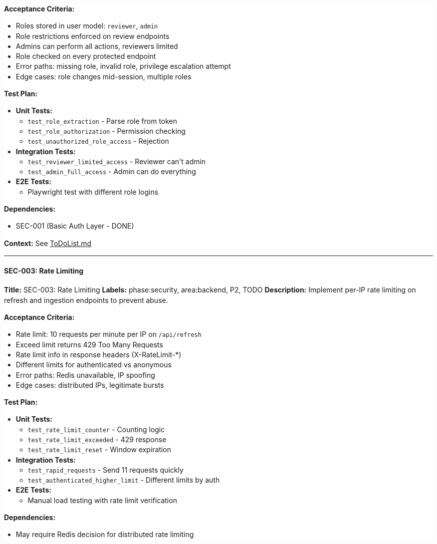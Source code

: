 **Acceptance Criteria:**
- Roles stored in user model: `reviewer`, `admin`
- Role restrictions enforced on review endpoints
- Admins can perform all actions, reviewers limited
- Role checked on every protected endpoint
- Error paths: missing role, invalid role, privilege escalation attempt
- Edge cases: role changes mid-session, multiple roles

**Test Plan:**
- **Unit Tests:**
  - `test_role_extraction` - Parse role from token
  - `test_role_authorization` - Permission checking
  - `test_unauthorized_role_access` - Rejection
- **Integration Tests:**
  - `test_reviewer_limited_access` - Reviewer can't admin
  - `test_admin_full_access` - Admin can do everything
- **E2E Tests:**
  - Playwright test with different role logins

**Dependencies:**
- SEC-001 (Basic Auth Layer - DONE)

**Context:** See [ToDoList.md](ToDoList.md#26-security--auth)

---

#### SEC-003: Rate Limiting
**Title:** SEC-003: Rate Limiting
**Labels:** phase:security, area:backend, P2, TODO
**Description:**
Implement per-IP rate limiting on refresh and ingestion endpoints to prevent abuse.

**Acceptance Criteria:**
- Rate limit: 10 requests per minute per IP on `/api/refresh`
- Exceed limit returns 429 Too Many Requests
- Rate limit info in response headers (X-RateLimit-*)
- Different limits for authenticated vs anonymous
- Error paths: Redis unavailable, IP spoofing
- Edge cases: distributed IPs, legitimate bursts

**Test Plan:**
- **Unit Tests:**
  - `test_rate_limit_counter` - Counting logic
  - `test_rate_limit_exceeded` - 429 response
  - `test_rate_limit_reset` - Window expiration
- **Integration Tests:**
  - `test_rapid_requests` - Send 11 requests quickly
  - `test_authenticated_higher_limit` - Different limits by auth
- **E2E Tests:**
  - Manual load testing with rate limit verification

**Dependencies:**
- May require Redis decision for distributed rate limiting
